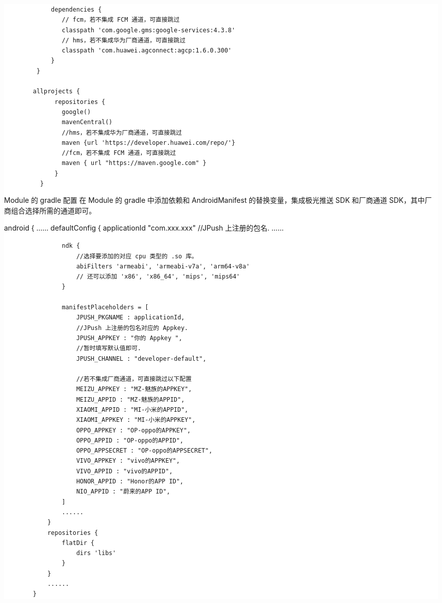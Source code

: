                  dependencies {
                    // fcm，若不集成 FCM 通道，可直接跳过
                    classpath 'com.google.gms:google-services:4.3.8'
                    // hms，若不集成华为厂商通道，可直接跳过
                    classpath 'com.huawei.agconnect:agcp:1.6.0.300'
                 }
             }

            allprojects {
                  repositories {
                    google()
                    mavenCentral()
                    //hms，若不集成华为厂商通道，可直接跳过
                    maven {url 'https://developer.huawei.com/repo/'}
                    //fcm，若不集成 FCM 通道，可直接跳过
                    maven { url "https://maven.google.com" }
                  }
              }

Module 的 gradle 配置
在 Module 的 gradle 中添加依赖和 AndroidManifest 的替换变量，集成极光推送 SDK 和厂商通道 SDK，其中厂商组合选择所需的通道即可。

android {
......
defaultConfig {
applicationId "com.xxx.xxx" //JPush 上注册的包名.
......

                    ndk {
                        //选择要添加的对应 cpu 类型的 .so 库。
                        abiFilters 'armeabi', 'armeabi-v7a', 'arm64-v8a'
                        // 还可以添加 'x86', 'x86_64', 'mips', 'mips64'
                    }

                    manifestPlaceholders = [
                        JPUSH_PKGNAME : applicationId,
                        //JPush 上注册的包名对应的 Appkey.
                        JPUSH_APPKEY : "你的 Appkey ",
                        //暂时填写默认值即可.
                        JPUSH_CHANNEL : "developer-default",

                        //若不集成厂商通道，可直接跳过以下配置
                        MEIZU_APPKEY : "MZ-魅族的APPKEY",
                        MEIZU_APPID : "MZ-魅族的APPID",
                        XIAOMI_APPID : "MI-小米的APPID",
                        XIAOMI_APPKEY : "MI-小米的APPKEY",
                        OPPO_APPKEY : "OP-oppo的APPKEY",
                        OPPO_APPID : "OP-oppo的APPID",
                        OPPO_APPSECRET : "OP-oppo的APPSECRET",
                        VIVO_APPKEY : "vivo的APPKEY",
                        VIVO_APPID : "vivo的APPID",
                        HONOR_APPID : "Honor的APP ID",
                        NIO_APPID : "蔚来的APP ID",
                    ]
                    ......
                }
                repositories {
                    flatDir {
                        dirs 'libs'
                    }
                }
                ......
            }
